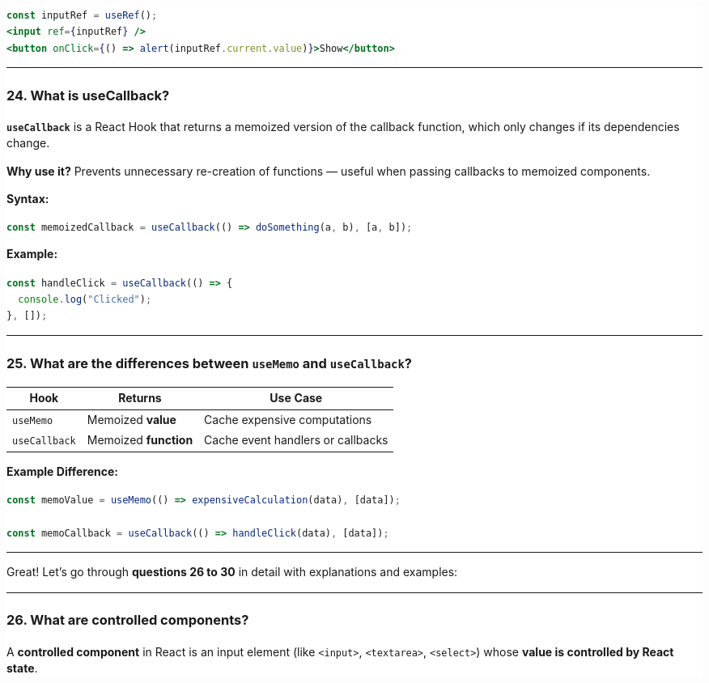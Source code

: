```jsx
const inputRef = useRef();
<input ref={inputRef} />
<button onClick={() => alert(inputRef.current.value)}>Show</button>
```

---

### **24. What is useCallback?**

**`useCallback`** is a React Hook that returns a memoized version of the callback function, which only changes if its dependencies change.

**Why use it?** Prevents unnecessary re-creation of functions — useful when passing callbacks to memoized components.

**Syntax:**

```jsx
const memoizedCallback = useCallback(() => doSomething(a, b), [a, b]);
```

**Example:**

```jsx
const handleClick = useCallback(() => {
  console.log("Clicked");
}, []);
```

---

### **25. What are the differences between `useMemo` and `useCallback`?**

| Hook          | Returns               | Use Case                          |
| ------------- | --------------------- | --------------------------------- |
| `useMemo`     | Memoized **value**    | Cache expensive computations      |
| `useCallback` | Memoized **function** | Cache event handlers or callbacks |

**Example Difference:**

```jsx
const memoValue = useMemo(() => expensiveCalculation(data), [data]);

const memoCallback = useCallback(() => handleClick(data), [data]);
```

---

Great! Let’s go through **questions 26 to 30** in detail with explanations and examples:

---

### **26. What are controlled components?**

A **controlled component** in React is an input element (like `<input>`, `<textarea>`, `<select>`) whose **value is controlled by React state**.
